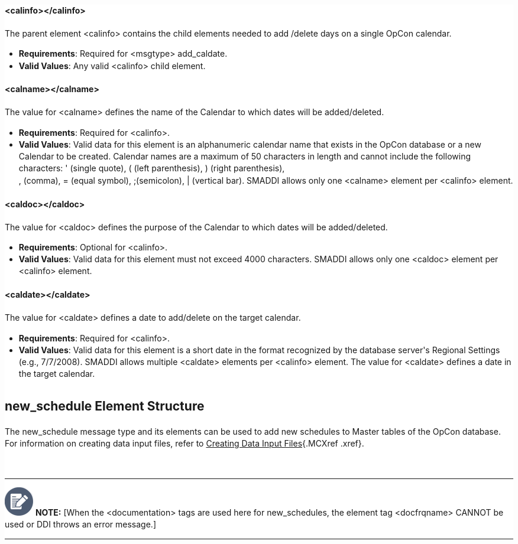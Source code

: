 #### \<calinfo\>\</calinfo\>

The parent element \<calinfo\> contains the child elements needed to add
/delete days on a single OpCon calendar.

-   **Requirements**: Required for \<msgtype\> add_caldate.
-   **Valid Values**: Any valid \<calinfo\> child element.

#### \<calname\>\</calname\>

The value for \<calname\> defines the name of the Calendar to which
dates will be added/deleted.

-   **Requirements**: Required for \<calinfo\>.
-   **Valid Values**: Valid data for this element is an alphanumeric
    calendar name that exists in the OpCon
    database or a new Calendar to be created. Calendar names are a
    maximum of 50 characters in length and cannot include the following
    characters: \' (single quote), ( (left parenthesis), ) (right
    parenthesis),\
    , (comma), = (equal symbol), ;(semicolon), \| (vertical bar). SMADDI
    allows only one \<calname\> element per \<calinfo\> element.

#### \<caldoc\>\</caldoc\>

The value for \<caldoc\> defines the purpose of the Calendar to which
dates will be added/deleted.

-   **Requirements**: Optional for \<calinfo\>.
-   **Valid Values**: Valid data for this element must not exceed 4000
    characters. SMADDI allows only one \<caldoc\> element per
    \<calinfo\> element.

#### \<caldate\>\</caldate\>

The value for \<caldate\> defines a date to add/delete on the target
calendar.

-   **Requirements**: Required for \<calinfo\>.
-   **Valid Values**: Valid data for this element is a short date in the
    format recognized by the database server\'s Regional Settings (e.g.,
    7/7/2008). SMADDI allows multiple \<caldate\> elements per
    \<calinfo\> element. The value for \<caldate\> defines a date in the
    target calendar.

## new_schedule Element Structure

The new_schedule message type and its elements can be used to add new
schedules to Master tables of the OpCon
database. For information on creating data input files, refer to
[Creating Data Input Files](Creating-Data-Input-Files.md){.MCXref
.xref}.

 

  -------------------------------------------------------------------------------------------------------------------------------- ------------------------------------------------------------------------------------------------------------------------------------------------------------------------
  ![White pencil/paper icon on gray circular background](../../../Resources/Images/note-icon(48x48).png "Note icon")   **NOTE:** [When the \<documentation\> tags are used here for new_schedules, the element tag \<docfrqname\> CANNOT be used or DDI throws an error message.]
  -------------------------------------------------------------------------------------------------------------------------------- ------------------------------------------------------------------------------------------------------------------------------------------------------------------------
